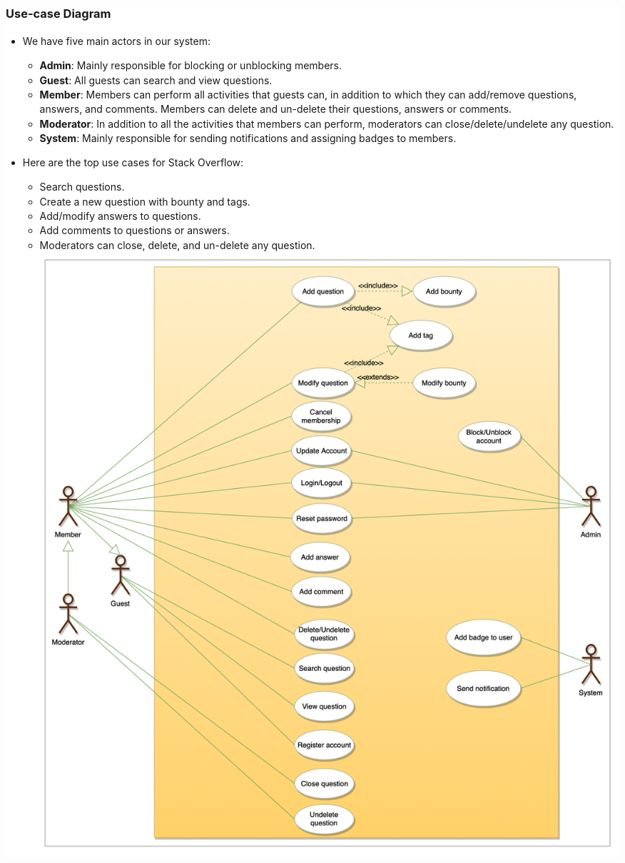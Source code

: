 ### Use-case Diagram
* We have five main actors in our system:
    * **Admin**: Mainly responsible for blocking or unblocking members.
    * **Guest**: All guests can search and view questions.
    * **Member**: Members can perform all activities that guests can, in addition to which they can add/remove questions, answers, and comments. Members can delete and un-delete their questions, answers or comments.
    * **Moderator**: In addition to all the activities that members can perform, moderators can close/delete/undelete any question.
    * **System**: Mainly responsible for sending notifications and assigning badges to members.

* Here are the top use cases for Stack Overflow:
    * Search questions.
    * Create a new question with bounty and tags.
    * Add/modify answers to questions.
    * Add comments to questions or answers.
    * Moderators can close, delete, and un-delete any question.
![](../Images/OOD/stackoverflow-use-case-diagram.png)
